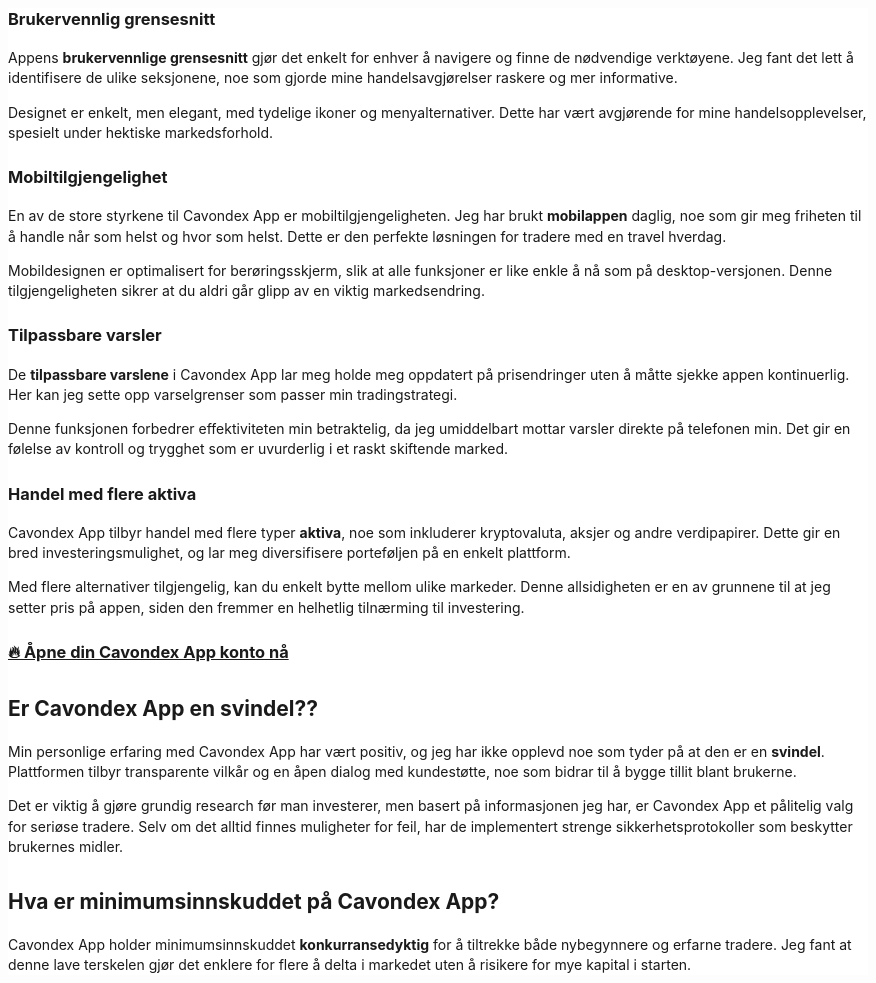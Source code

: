 ### Brukervennlig grensesnitt  
Appens **brukervennlige grensesnitt** gjør det enkelt for enhver å navigere og finne de nødvendige verktøyene. Jeg fant det lett å identifisere de ulike seksjonene, noe som gjorde mine handelsavgjørelser raskere og mer informative.  

Designet er enkelt, men elegant, med tydelige ikoner og menyalternativer. Dette har vært avgjørende for mine handelsopplevelser, spesielt under hektiske markedsforhold.

### Mobiltilgjengelighet  
En av de store styrkene til Cavondex App er mobiltilgjengeligheten. Jeg har brukt **mobilappen** daglig, noe som gir meg friheten til å handle når som helst og hvor som helst. Dette er den perfekte løsningen for tradere med en travel hverdag.  

Mobildesignen er optimalisert for berøringsskjerm, slik at alle funksjoner er like enkle å nå som på desktop-versjonen. Denne tilgjengeligheten sikrer at du aldri går glipp av en viktig markedsendring.

### Tilpassbare varsler  
De **tilpassbare varslene** i Cavondex App lar meg holde meg oppdatert på prisendringer uten å måtte sjekke appen kontinuerlig. Her kan jeg sette opp varselgrenser som passer min tradingstrategi.  

Denne funksjonen forbedrer effektiviteten min betraktelig, da jeg umiddelbart mottar varsler direkte på telefonen min. Det gir en følelse av kontroll og trygghet som er uvurderlig i et raskt skiftende marked.

### Handel med flere aktiva  
Cavondex App tilbyr handel med flere typer **aktiva**, noe som inkluderer kryptovaluta, aksjer og andre verdipapirer. Dette gir en bred investeringsmulighet, og lar meg diversifisere porteføljen på en enkelt plattform.  

Med flere alternativer tilgjengelig, kan du enkelt bytte mellom ulike markeder. Denne allsidigheten er en av grunnene til at jeg setter pris på appen, siden den fremmer en helhetlig tilnærming til investering.

### [🔥 Åpne din Cavondex App konto nå](https://tinyurl.com/bdfw3nxb)
## Er Cavondex App en svindel??  
Min personlige erfaring med Cavondex App har vært positiv, og jeg har ikke opplevd noe som tyder på at den er en **svindel**. Plattformen tilbyr transparente vilkår og en åpen dialog med kundestøtte, noe som bidrar til å bygge tillit blant brukerne.  

Det er viktig å gjøre grundig research før man investerer, men basert på informasjonen jeg har, er Cavondex App et pålitelig valg for seriøse tradere. Selv om det alltid finnes muligheter for feil, har de implementert strenge sikkerhetsprotokoller som beskytter brukernes midler.

## Hva er minimumsinnskuddet på Cavondex App?  
Cavondex App holder minimumsinnskuddet **konkurransedyktig** for å tiltrekke både nybegynnere og erfarne tradere. Jeg fant at denne lave terskelen gjør det enklere for flere å delta i markedet uten å risikere for mye kapital i starten.  
